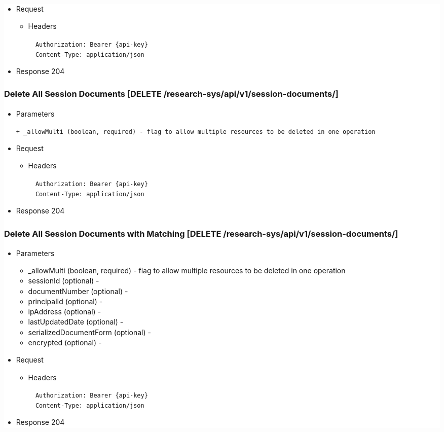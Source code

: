+ Request

    + Headers

            Authorization: Bearer {api-key}
            Content-Type: application/json

+ Response 204

### Delete All Session Documents [DELETE /research-sys/api/v1/session-documents/]

+ Parameters

      + _allowMulti (boolean, required) - flag to allow multiple resources to be deleted in one operation

+ Request

    + Headers

            Authorization: Bearer {api-key}
            Content-Type: application/json

+ Response 204

### Delete All Session Documents with Matching [DELETE /research-sys/api/v1/session-documents/]

+ Parameters

    + _allowMulti (boolean, required) - flag to allow multiple resources to be deleted in one operation
    + sessionId (optional) - 
    + documentNumber (optional) - 
    + principalId (optional) - 
    + ipAddress (optional) - 
    + lastUpdatedDate (optional) - 
    + serializedDocumentForm (optional) - 
    + encrypted (optional) - 

      
+ Request

    + Headers

            Authorization: Bearer {api-key}
            Content-Type: application/json

+ Response 204
